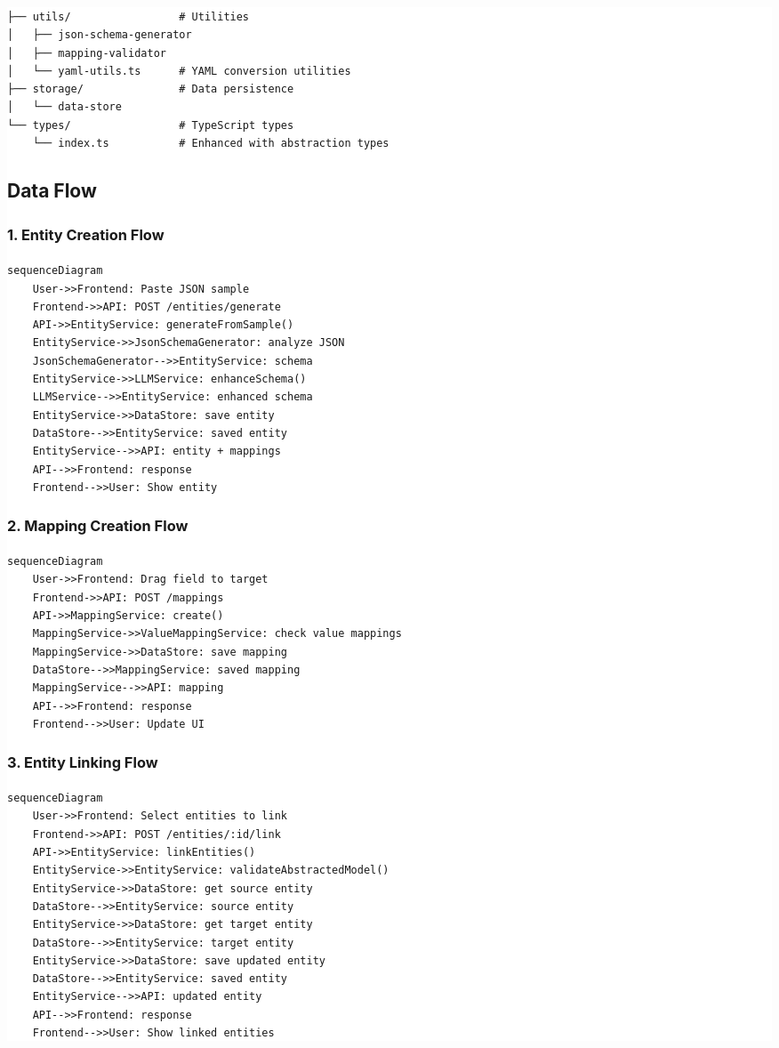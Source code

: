 ```
├── utils/                 # Utilities
│   ├── json-schema-generator
│   ├── mapping-validator
│   └── yaml-utils.ts      # YAML conversion utilities
├── storage/               # Data persistence
│   └── data-store
└── types/                 # TypeScript types
    └── index.ts           # Enhanced with abstraction types
```

## Data Flow

### 1. Entity Creation Flow

```mermaid
sequenceDiagram
    User->>Frontend: Paste JSON sample
    Frontend->>API: POST /entities/generate
    API->>EntityService: generateFromSample()
    EntityService->>JsonSchemaGenerator: analyze JSON
    JsonSchemaGenerator-->>EntityService: schema
    EntityService->>LLMService: enhanceSchema()
    LLMService-->>EntityService: enhanced schema
    EntityService->>DataStore: save entity
    DataStore-->>EntityService: saved entity
    EntityService-->>API: entity + mappings
    API-->>Frontend: response
    Frontend-->>User: Show entity
```

### 2. Mapping Creation Flow

```mermaid
sequenceDiagram
    User->>Frontend: Drag field to target
    Frontend->>API: POST /mappings
    API->>MappingService: create()
    MappingService->>ValueMappingService: check value mappings
    MappingService->>DataStore: save mapping
    DataStore-->>MappingService: saved mapping
    MappingService-->>API: mapping
    API-->>Frontend: response
    Frontend-->>User: Update UI
```

### 3. Entity Linking Flow

```mermaid
sequenceDiagram
    User->>Frontend: Select entities to link
    Frontend->>API: POST /entities/:id/link
    API->>EntityService: linkEntities()
    EntityService->>EntityService: validateAbstractedModel()
    EntityService->>DataStore: get source entity
    DataStore-->>EntityService: source entity
    EntityService->>DataStore: get target entity
    DataStore-->>EntityService: target entity
    EntityService->>DataStore: save updated entity
    DataStore-->>EntityService: saved entity
    EntityService-->>API: updated entity
    API-->>Frontend: response
    Frontend-->>User: Show linked entities
```
